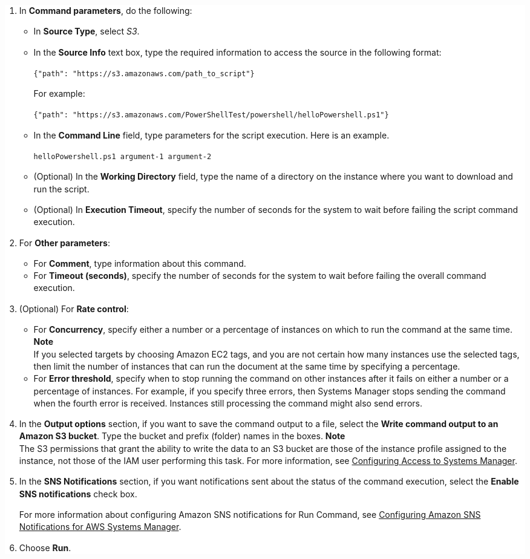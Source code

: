 1. In **Command parameters**, do the following:
   + In **Source Type**, select *S3*\. 
   + In the **Source Info** text box, type the required information to access the source in the following format:

     ```
     {"path": "https://s3.amazonaws.com/path_to_script"}
     ```

     For example:

     ```
     {"path": "https://s3.amazonaws.com/PowerShellTest/powershell/helloPowershell.ps1"}
     ```
   + In the **Command Line** field, type parameters for the script execution\. Here is an example\.

     ```
     helloPowershell.ps1 argument-1 argument-2
     ```
   + \(Optional\) In the **Working Directory** field, type the name of a directory on the instance where you want to download and run the script\.
   + \(Optional\) In **Execution Timeout**, specify the number of seconds for the system to wait before failing the script command execution\. 

1. For **Other parameters**:
   + For **Comment**, type information about this command\.
   + For **Timeout \(seconds\)**, specify the number of seconds for the system to wait before failing the overall command execution\. 

1. \(Optional\) For **Rate control**:
   + For **Concurrency**, specify either a number or a percentage of instances on which to run the command at the same time\.
**Note**  
If you selected targets by choosing Amazon EC2 tags, and you are not certain how many instances use the selected tags, then limit the number of instances that can run the document at the same time by specifying a percentage\.
   + For **Error threshold**, specify when to stop running the command on other instances after it fails on either a number or a percentage of instances\. For example, if you specify three errors, then Systems Manager stops sending the command when the fourth error is received\. Instances still processing the command might also send errors\.

1. In the **Output options** section, if you want to save the command output to a file, select the **Write command output to an Amazon S3 bucket**\. Type the bucket and prefix \(folder\) names in the boxes\.
**Note**  
The S3 permissions that grant the ability to write the data to an S3 bucket are those of the instance profile assigned to the instance, not those of the IAM user performing this task\. For more information, see [Configuring Access to Systems Manager](systems-manager-access.md)\. 

1. In the **SNS Notifications** section, if you want notifications sent about the status of the command execution, select the **Enable SNS notifications** check box\.

   For more information about configuring Amazon SNS notifications for Run Command, see [Configuring Amazon SNS Notifications for AWS Systems Manager](monitoring-sns-notifications.md)\.

1. Choose **Run**\.
